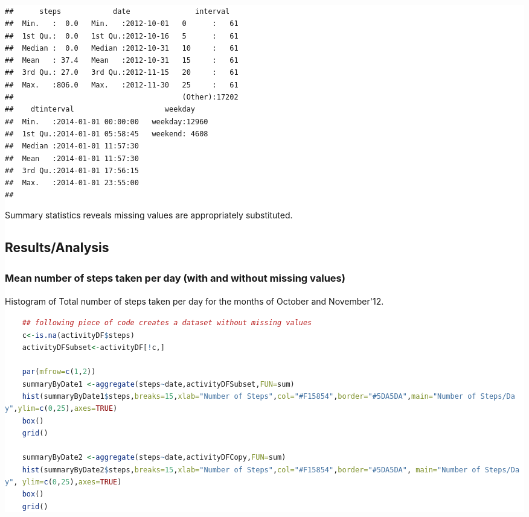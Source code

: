 ```
##      steps            date               interval    
##  Min.   :  0.0   Min.   :2012-10-01   0      :   61  
##  1st Qu.:  0.0   1st Qu.:2012-10-16   5      :   61  
##  Median :  0.0   Median :2012-10-31   10     :   61  
##  Mean   : 37.4   Mean   :2012-10-31   15     :   61  
##  3rd Qu.: 27.0   3rd Qu.:2012-11-15   20     :   61  
##  Max.   :806.0   Max.   :2012-11-30   25     :   61  
##                                       (Other):17202  
##    dtinterval                     weekday     
##  Min.   :2014-01-01 00:00:00   weekday:12960  
##  1st Qu.:2014-01-01 05:58:45   weekend: 4608  
##  Median :2014-01-01 11:57:30                  
##  Mean   :2014-01-01 11:57:30                  
##  3rd Qu.:2014-01-01 17:56:15                  
##  Max.   :2014-01-01 23:55:00                  
## 
```

Summary statistics reveals missing values are appropriately substituted.

## Results/Analysis
### Mean number of steps taken per day (with and without missing values)

Histogram of Total number of steps taken per day for the months of October and November'12. 


```r
    ## following piece of code creates a dataset without missing values
    c<-is.na(activityDF$steps)
    activityDFSubset<-activityDF[!c,]

    par(mfrow=c(1,2))
    summaryByDate1 <-aggregate(steps~date,activityDFSubset,FUN=sum) 
    hist(summaryByDate1$steps,breaks=15,xlab="Number of Steps",col="#F15854",border="#5DA5DA",main="Number of Steps/Day",ylim=c(0,25),axes=TRUE)
    box()
    grid()
    
    summaryByDate2 <-aggregate(steps~date,activityDFCopy,FUN=sum) 
    hist(summaryByDate2$steps,breaks=15,xlab="Number of Steps",col="#F15854",border="#5DA5DA", main="Number of Steps/Day", ylim=c(0,25),axes=TRUE)
    box()
    grid()
```
